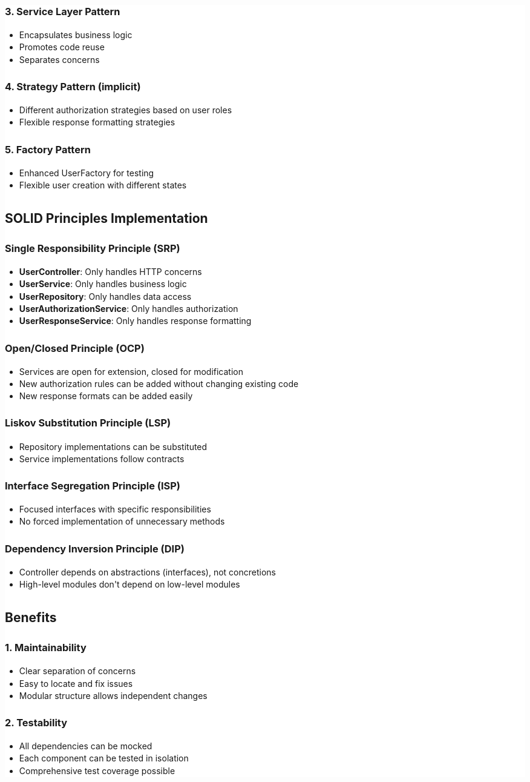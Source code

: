 ### 3. Service Layer Pattern
- Encapsulates business logic
- Promotes code reuse
- Separates concerns

### 4. Strategy Pattern (implicit)
- Different authorization strategies based on user roles
- Flexible response formatting strategies

### 5. Factory Pattern
- Enhanced UserFactory for testing
- Flexible user creation with different states

## SOLID Principles Implementation

### Single Responsibility Principle (SRP)
- **UserController**: Only handles HTTP concerns
- **UserService**: Only handles business logic
- **UserRepository**: Only handles data access
- **UserAuthorizationService**: Only handles authorization
- **UserResponseService**: Only handles response formatting

### Open/Closed Principle (OCP)
- Services are open for extension, closed for modification
- New authorization rules can be added without changing existing code
- New response formats can be added easily

### Liskov Substitution Principle (LSP)
- Repository implementations can be substituted
- Service implementations follow contracts

### Interface Segregation Principle (ISP)
- Focused interfaces with specific responsibilities
- No forced implementation of unnecessary methods

### Dependency Inversion Principle (DIP)
- Controller depends on abstractions (interfaces), not concretions
- High-level modules don't depend on low-level modules

## Benefits

### 1. Maintainability
- Clear separation of concerns
- Easy to locate and fix issues
- Modular structure allows independent changes

### 2. Testability
- All dependencies can be mocked
- Each component can be tested in isolation
- Comprehensive test coverage possible

